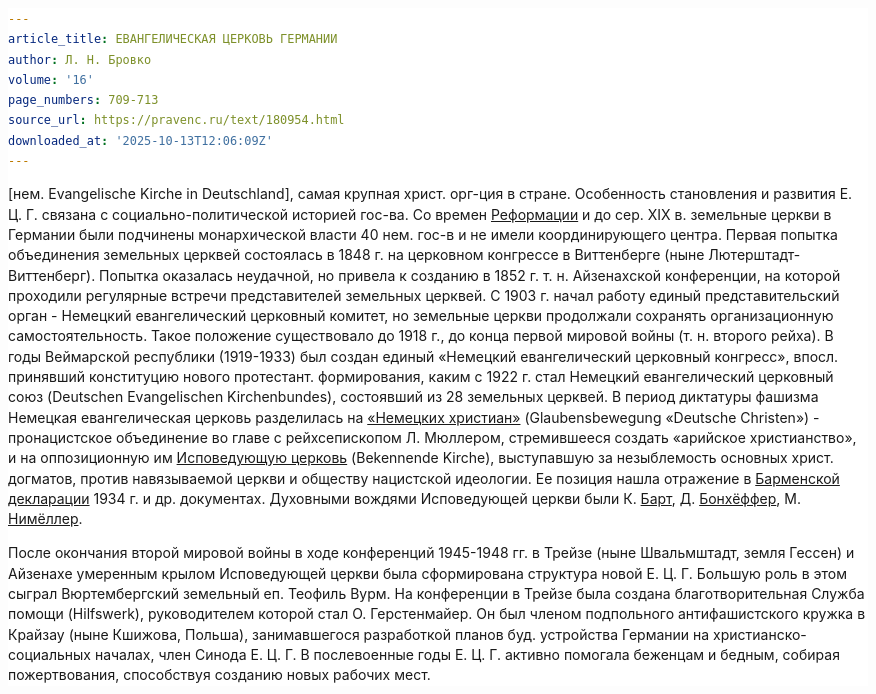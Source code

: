 ```yaml
---
article_title: ЕВАНГЕЛИЧЕСКАЯ ЦЕРКОВЬ ГЕРМАНИИ
author: Л. Н. Бровко
volume: '16'
page_numbers: 709-713
source_url: https://pravenc.ru/text/180954.html
downloaded_at: '2025-10-13T12:06:09Z'
---
```


[нем. Evangelische Kirche in Deutschland], самая крупная христ. орг-ция в стране. Особенность становления и развития Е. Ц. Г. связана с социально-политической историей гос-ва. Со времен [Реформации](https://pravenc.ru/text/Реформация.html) и до сер. XIX в. земельные церкви в Германии были подчинены монархической власти 40 нем. гос-в и не имели координирующего центра. Первая попытка объединения земельных церквей состоялась в 1848 г. на церковном конгрессе в Виттенберге (ныне Лютерштадт-Виттенберг). Попытка оказалась неудачной, но привела к созданию в 1852 г. т. н. Айзенахской конференции, на которой проходили регулярные встречи представителей земельных церквей. С 1903 г. начал работу единый представительский орган - Немецкий евангелический церковный комитет, но земельные церкви продолжали сохранять организационную самостоятельность. Такое положение существовало до 1918 г., до конца первой мировой войны (т. н. второго рейха). В годы Веймарской республики (1919-1933) был создан единый «Немецкий евангелический церковный конгресс», впосл. принявший конституцию нового протестант. формирования, каким с 1922 г. стал Немецкий евангелический церковный союз (Deutschen Evangelischen Kirchenbundes), состоявший из 28 земельных церквей. В период диктатуры фашизма Немецкая евангелическая церковь разделилась на [«Немецких христиан»](<https://pravenc.ru/text/ Немецких христиан .html>) (Glaubensbewegung «Deutsche Christen») - пронацистское объединение во главе с рейхсепископом Л. Мюллером, стремившееся создать «арийское христианство», и на оппозиционную им [Исповедующую церковь](<https://pravenc.ru/text/Исповедующую церковь.html>) (Bekennende Kirche), выступавшую за незыблемость основных христ. догматов, против навязываемой церкви и обществу нацистской идеологии. Ее позиция нашла отражение в [Барменской декларации](<https://pravenc.ru/text/Барменской декларации.html>) 1934 г. и др. документах. Духовными вождями Исповедующей церкви были К. [Барт](https://pravenc.ru/text/Барт.html), Д. [Бонхёффер](https://pravenc.ru/text/Бонхёффер.html), М. [Нимёллер](https://pravenc.ru/text/Нимёллер.html).

После окончания второй мировой войны в ходе конференций 1945-1948 гг. в Трейзе (ныне Швальмштадт, земля Гессен) и Айзенахе умеренным крылом Исповедующей церкви была сформирована структура новой Е. Ц. Г. Большую роль в этом сыграл Вюртембергский земельный еп. Теофиль Вурм. На конференции в Трейзе была создана благотворительная Служба помощи (Hilfswerk), руководителем которой стал О. Герстенмайер. Он был членом подпольного антифашистского кружка в Крайзау (ныне Кшижова, Польша), занимавшегося разработкой планов буд. устройства Германии на христианско-социальных началах, член Синода Е. Ц. Г. В послевоенные годы Е. Ц. Г. активно помогала беженцам и бедным, собирая пожертвования, способствуя созданию новых рабочих мест.
